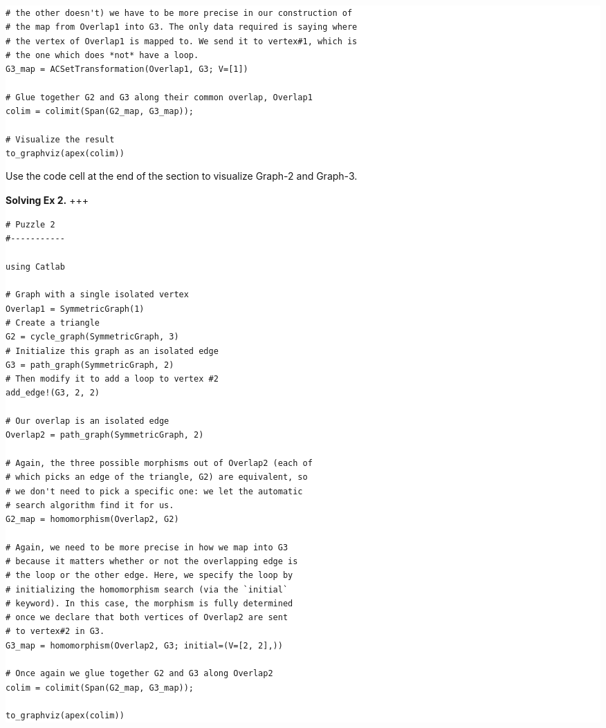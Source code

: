 ```{code-cell}
# the other doesn't) we have to be more precise in our construction of
# the map from Overlap1 into G3. The only data required is saying where
# the vertex of Overlap1 is mapped to. We send it to vertex#1, which is
# the one which does *not* have a loop.
G3_map = ACSetTransformation(Overlap1, G3; V=[1])

# Glue together G2 and G3 along their common overlap, Overlap1
colim = colimit(Span(G2_map, G3_map));

# Visualize the result
to_graphviz(apex(colim))
```

Use the code cell at the end of the section to visualize Graph-2 and Graph-3.

**Solving Ex 2.**
+++

```{code-cell}
# Puzzle 2
#-----------

using Catlab

# Graph with a single isolated vertex
Overlap1 = SymmetricGraph(1)
# Create a triangle
G2 = cycle_graph(SymmetricGraph, 3)
# Initialize this graph as an isolated edge
G3 = path_graph(SymmetricGraph, 2)
# Then modify it to add a loop to vertex #2
add_edge!(G3, 2, 2)

# Our overlap is an isolated edge
Overlap2 = path_graph(SymmetricGraph, 2)

# Again, the three possible morphisms out of Overlap2 (each of
# which picks an edge of the triangle, G2) are equivalent, so
# we don't need to pick a specific one: we let the automatic
# search algorithm find it for us.
G2_map = homomorphism(Overlap2, G2)

# Again, we need to be more precise in how we map into G3
# because it matters whether or not the overlapping edge is
# the loop or the other edge. Here, we specify the loop by
# initializing the homomorphism search (via the `initial`
# keyword). In this case, the morphism is fully determined
# once we declare that both vertices of Overlap2 are sent
# to vertex#2 in G3.
G3_map = homomorphism(Overlap2, G3; initial=(V=[2, 2],))

# Once again we glue together G2 and G3 along Overlap2
colim = colimit(Span(G2_map, G3_map));

to_graphviz(apex(colim))
```


[^1]: Image source: https://www.frontiersin.org/files/Articles/815153/fbuil-07-815153-HTML/image_m/fbuil-07-815153-g002.jpg